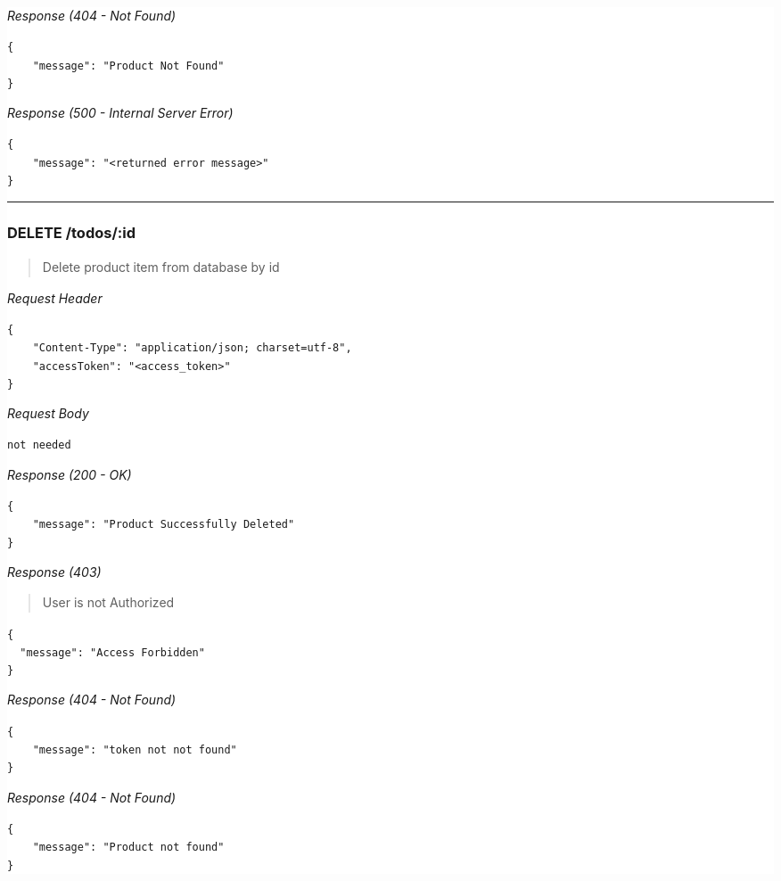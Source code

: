 
_Response (404 - Not Found)_
```
{
    "message": "Product Not Found"
}
```


_Response (500 - Internal Server Error)_
```
{
    "message": "<returned error message>"
}
```



---

### DELETE /todos/:id
> Delete product item from database by id

_Request Header_
```
{
    "Content-Type": "application/json; charset=utf-8",
    "accessToken": "<access_token>"
}
```
_Request Body_
```
not needed
```
_Response (200 - OK)_
```
{
    "message": "Product Successfully Deleted"
}
```

_Response (403)_
>User is not Authorized
```
{
  "message": "Access Forbidden"
}
```

_Response (404 - Not Found)_
```
{
    "message": "token not not found"
}
```

_Response (404 - Not Found)_
```
{
    "message": "Product not found"
}
```
